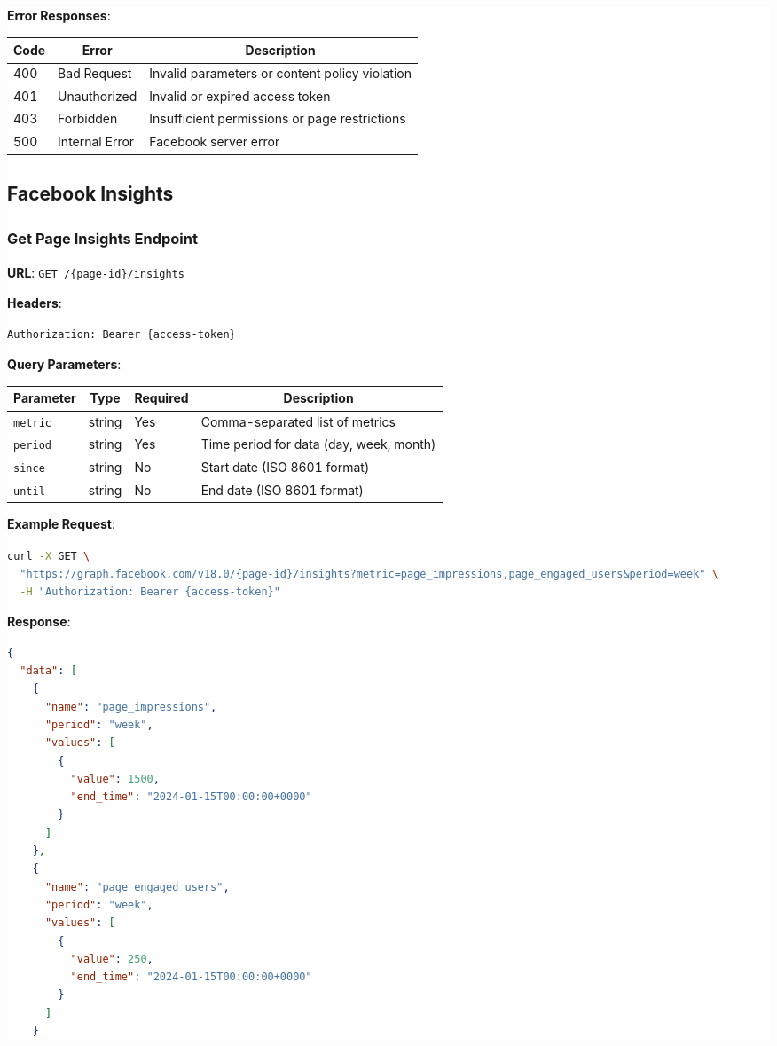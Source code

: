 **Error Responses**:

| Code | Error | Description |
|------|-------|-------------|
| 400 | Bad Request | Invalid parameters or content policy violation |
| 401 | Unauthorized | Invalid or expired access token |
| 403 | Forbidden | Insufficient permissions or page restrictions |
| 500 | Internal Error | Facebook server error |

## Facebook Insights

### Get Page Insights Endpoint

**URL**: `GET /{page-id}/insights`

**Headers**:
```
Authorization: Bearer {access-token}
```

**Query Parameters**:

| Parameter | Type | Required | Description |
|-----------|------|----------|-------------|
| `metric` | string | Yes | Comma-separated list of metrics |
| `period` | string | Yes | Time period for data (day, week, month) |
| `since` | string | No | Start date (ISO 8601 format) |
| `until` | string | No | End date (ISO 8601 format) |

**Example Request**:
```bash
curl -X GET \
  "https://graph.facebook.com/v18.0/{page-id}/insights?metric=page_impressions,page_engaged_users&period=week" \
  -H "Authorization: Bearer {access-token}"
```

**Response**:
```json
{
  "data": [
    {
      "name": "page_impressions",
      "period": "week",
      "values": [
        {
          "value": 1500,
          "end_time": "2024-01-15T00:00:00+0000"
        }
      ]
    },
    {
      "name": "page_engaged_users",
      "period": "week",
      "values": [
        {
          "value": 250,
          "end_time": "2024-01-15T00:00:00+0000"
        }
      ]
    }
```